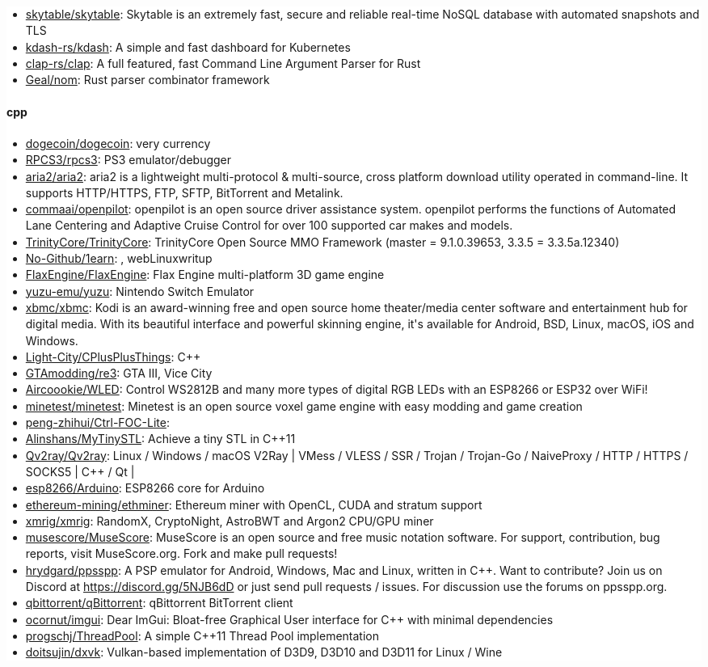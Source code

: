 * [skytable/skytable](https://github.com/skytable/skytable): Skytable is an extremely fast, secure and reliable real-time NoSQL database with automated snapshots and TLS
* [kdash-rs/kdash](https://github.com/kdash-rs/kdash): A simple and fast dashboard for Kubernetes
* [clap-rs/clap](https://github.com/clap-rs/clap): A full featured, fast Command Line Argument Parser for Rust
* [Geal/nom](https://github.com/Geal/nom): Rust parser combinator framework

#### cpp
* [dogecoin/dogecoin](https://github.com/dogecoin/dogecoin): very currency
* [RPCS3/rpcs3](https://github.com/RPCS3/rpcs3): PS3 emulator/debugger
* [aria2/aria2](https://github.com/aria2/aria2): aria2 is a lightweight multi-protocol & multi-source, cross platform download utility operated in command-line. It supports HTTP/HTTPS, FTP, SFTP, BitTorrent and Metalink.
* [commaai/openpilot](https://github.com/commaai/openpilot): openpilot is an open source driver assistance system. openpilot performs the functions of Automated Lane Centering and Adaptive Cruise Control for over 100 supported car makes and models.
* [TrinityCore/TrinityCore](https://github.com/TrinityCore/TrinityCore): TrinityCore Open Source MMO Framework (master = 9.1.0.39653, 3.3.5 = 3.3.5a.12340)
* [No-Github/1earn](https://github.com/No-Github/1earn): , webLinuxwritup
* [FlaxEngine/FlaxEngine](https://github.com/FlaxEngine/FlaxEngine): Flax Engine  multi-platform 3D game engine
* [yuzu-emu/yuzu](https://github.com/yuzu-emu/yuzu): Nintendo Switch Emulator
* [xbmc/xbmc](https://github.com/xbmc/xbmc): Kodi is an award-winning free and open source home theater/media center software and entertainment hub for digital media. With its beautiful interface and powerful skinning engine, it's available for Android, BSD, Linux, macOS, iOS and Windows.
* [Light-City/CPlusPlusThings](https://github.com/Light-City/CPlusPlusThings): C++
* [GTAmodding/re3](https://github.com/GTAmodding/re3): GTA III, Vice City
* [Aircoookie/WLED](https://github.com/Aircoookie/WLED): Control WS2812B and many more types of digital RGB LEDs with an ESP8266 or ESP32 over WiFi!
* [minetest/minetest](https://github.com/minetest/minetest): Minetest is an open source voxel game engine with easy modding and game creation
* [peng-zhihui/Ctrl-FOC-Lite](https://github.com/peng-zhihui/Ctrl-FOC-Lite): 
* [Alinshans/MyTinySTL](https://github.com/Alinshans/MyTinySTL): Achieve a tiny STL in C++11
* [Qv2ray/Qv2ray](https://github.com/Qv2ray/Qv2ray):  Linux / Windows / macOS  V2Ray  |  VMess / VLESS / SSR / Trojan / Trojan-Go / NaiveProxy / HTTP / HTTPS / SOCKS5 |  C++ / Qt  |  
* [esp8266/Arduino](https://github.com/esp8266/Arduino): ESP8266 core for Arduino
* [ethereum-mining/ethminer](https://github.com/ethereum-mining/ethminer): Ethereum miner with OpenCL, CUDA and stratum support
* [xmrig/xmrig](https://github.com/xmrig/xmrig): RandomX, CryptoNight, AstroBWT and Argon2 CPU/GPU miner
* [musescore/MuseScore](https://github.com/musescore/MuseScore): MuseScore is an open source and free music notation software. For support, contribution, bug reports, visit MuseScore.org. Fork and make pull requests!
* [hrydgard/ppsspp](https://github.com/hrydgard/ppsspp): A PSP emulator for Android, Windows, Mac and Linux, written in C++. Want to contribute? Join us on Discord at https://discord.gg/5NJB6dD or just send pull requests / issues. For discussion use the forums on ppsspp.org.
* [qbittorrent/qBittorrent](https://github.com/qbittorrent/qBittorrent): qBittorrent BitTorrent client
* [ocornut/imgui](https://github.com/ocornut/imgui): Dear ImGui: Bloat-free Graphical User interface for C++ with minimal dependencies
* [progschj/ThreadPool](https://github.com/progschj/ThreadPool): A simple C++11 Thread Pool implementation
* [doitsujin/dxvk](https://github.com/doitsujin/dxvk): Vulkan-based implementation of D3D9, D3D10 and D3D11 for Linux / Wine
